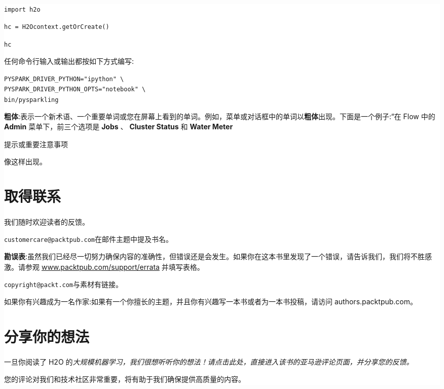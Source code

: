 ```
import h2o
```

```
hc = H2Ocontext.getOrCreate()
```

```
hc
```

任何命令行输入或输出都按如下方式编写:

```
PYSPARK_DRIVER_PYTHON="ipython" \
PYSPARK_DRIVER_PYTHON_OPTS="notebook" \
bin/pysparkling
```

**粗体**:表示一个新术语、一个重要单词或您在屏幕上看到的单词。例如，菜单或对话框中的单词以**粗体**出现。下面是一个例子:“在 Flow 中的 **Admin** 菜单下，前三个选项是 **Jobs** 、 **Cluster Status** 和 **Water Meter**

提示或重要注意事项

像这样出现。

# 取得联系

我们随时欢迎读者的反馈。

`customercare@packtpub.com`在邮件主题中提及书名。

**勘误表**:虽然我们已经尽一切努力确保内容的准确性，但错误还是会发生。如果你在这本书里发现了一个错误，请告诉我们，我们将不胜感激。请参观 www.packtpub.com/support/errata 并填写表格。

`copyright@packt.com`与素材有链接。

如果你有兴趣成为一名作家:如果有一个你擅长的主题，并且你有兴趣写一本书或者为一本书投稿，请访问 authors.packtpub.com。

# 分享你的想法

一旦你阅读了 H2O 的*大规模机器学习，我们很想听听你的想法！请点击此处，直接进入该书的亚马逊评论页面，并分享您的反馈。*

您的评论对我们和技术社区非常重要，将有助于我们确保提供高质量的内容。